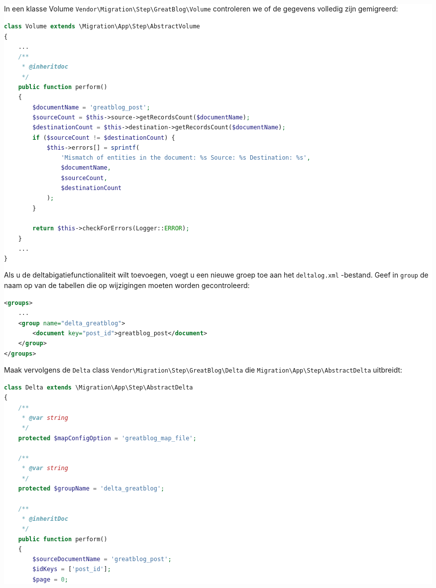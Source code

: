 In een klasse Volume `Vendor\Migration\Step\GreatBlog\Volume` controleren we of de gegevens volledig zijn gemigreerd:

```php
class Volume extends \Migration\App\Step\AbstractVolume
{
    ...
    /**
     * @inheritdoc
     */
    public function perform()
    {
        $documentName = 'greatblog_post';
        $sourceCount = $this->source->getRecordsCount($documentName);
        $destinationCount = $this->destination->getRecordsCount($documentName);
        if ($sourceCount != $destinationCount) {
            $this->errors[] = sprintf(
                'Mismatch of entities in the document: %s Source: %s Destination: %s',
                $documentName,
                $sourceCount,
                $destinationCount
            );
        }

        return $this->checkForErrors(Logger::ERROR);
    }
    ...
}
```

Als u de deltabigatiefunctionaliteit wilt toevoegen, voegt u een nieuwe groep toe aan het `deltalog.xml` -bestand. Geef in `group` de naam op van de tabellen die op wijzigingen moeten worden gecontroleerd:

```xml
<groups>
    ...
    <group name="delta_greatblog">
        <document key="post_id">greatblog_post</document>
    </group>
</groups>
```

Maak vervolgens de `Delta` class `Vendor\Migration\Step\GreatBlog\Delta` die `Migration\App\Step\AbstractDelta` uitbreidt:

```php
class Delta extends \Migration\App\Step\AbstractDelta
{
    /**
     * @var string
     */
    protected $mapConfigOption = 'greatblog_map_file';

    /**
     * @var string
     */
    protected $groupName = 'delta_greatblog';

    /**
     * @inheritDoc
     */
    public function perform()
    {
        $sourceDocumentName = 'greatblog_post';
        $idKeys = ['post_id'];
        $page = 0;
```